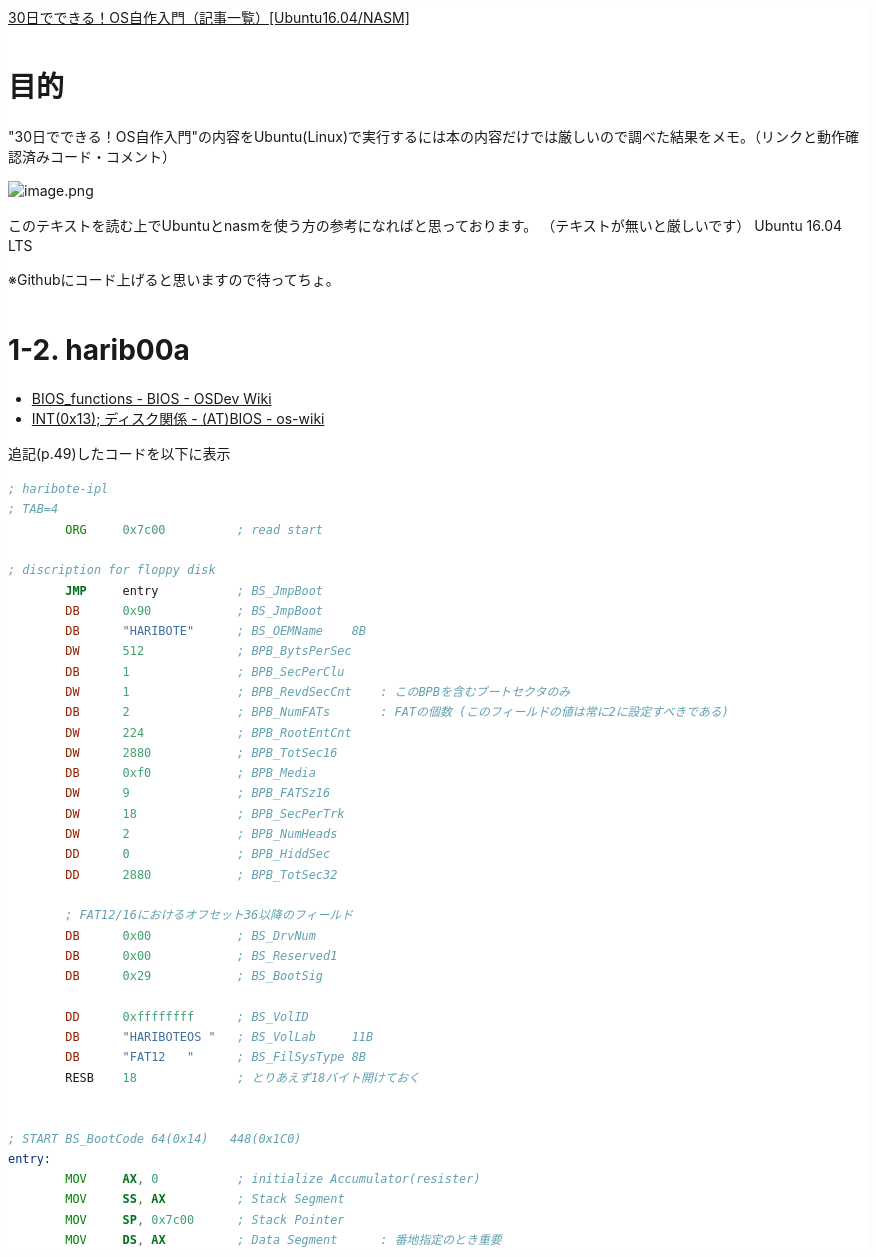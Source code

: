 

<a href="https://qiita.com/pollenjp/items/b7e4392d945b8aa4ff98">30日でできる！OS自作入門（記事一覧）[Ubuntu16.04/NASM]</a>


# 目的
"30日でできる！OS自作入門"の内容をUbuntu(Linux)で実行するには本の内容だけでは厳しいので調べた結果をメモ。（リンクと動作確認済みコード・コメント）

![image.png](https://qiita-image-store.s3.amazonaws.com/0/195174/f19d798d-a943-c5a2-17a3-da10e56aee6c.png)

このテキストを読む上でUbuntuとnasmを使う方の参考になればと思っております。
（テキストが無いと厳しいです）
Ubuntu 16.04 LTS

※Githubにコード上げると思いますので待ってちょ。


# 1-2. harib00a

- <a href="https://wiki.osdev.org/BIOS#BIOS_functions">BIOS_functions - BIOS - OSDev Wiki</a>
- <a href="http://oswiki.osask.jp/?%28AT%29BIOS#q5006ed6">INT(0x13); ディスク関係 - (AT)BIOS - os-wiki</a>

追記(p.49)したコードを以下に表示

```:harib00a/ipl.asm
; haribote-ipl
; TAB=4
        ORG     0x7c00          ; read start

; discription for floppy disk
        JMP     entry           ; BS_JmpBoot
        DB      0x90            ; BS_JmpBoot
        DB      "HARIBOTE"      ; BS_OEMName    8B
        DW      512             ; BPB_BytsPerSec
        DB      1               ; BPB_SecPerClu
        DW      1               ; BPB_RevdSecCnt    : このBPBを含むブートセクタのみ
        DB      2               ; BPB_NumFATs       : FATの個数 (このフィールドの値は常に2に設定すべきである)
        DW      224             ; BPB_RootEntCnt
        DW      2880            ; BPB_TotSec16
        DB      0xf0            ; BPB_Media
        DW      9               ; BPB_FATSz16
        DW      18              ; BPB_SecPerTrk
        DW      2               ; BPB_NumHeads
        DD      0               ; BPB_HiddSec
        DD      2880            ; BPB_TotSec32

        ; FAT12/16におけるオフセット36以降のフィールド
        DB      0x00            ; BS_DrvNum
        DB      0x00            ; BS_Reserved1
        DB      0x29            ; BS_BootSig

        DD      0xffffffff      ; BS_VolID
        DB      "HARIBOTEOS "   ; BS_VolLab     11B
        DB      "FAT12   "      ; BS_FilSysType 8B
        RESB    18              ; とりあえず18バイト開けておく


; START BS_BootCode 64(0x14)   448(0x1C0)
entry:
        MOV     AX, 0           ; initialize Accumulator(resister)
        MOV     SS, AX          ; Stack Segment
        MOV     SP, 0x7c00      ; Stack Pointer
        MOV     DS, AX          ; Data Segment      : 番地指定のとき重要
```
